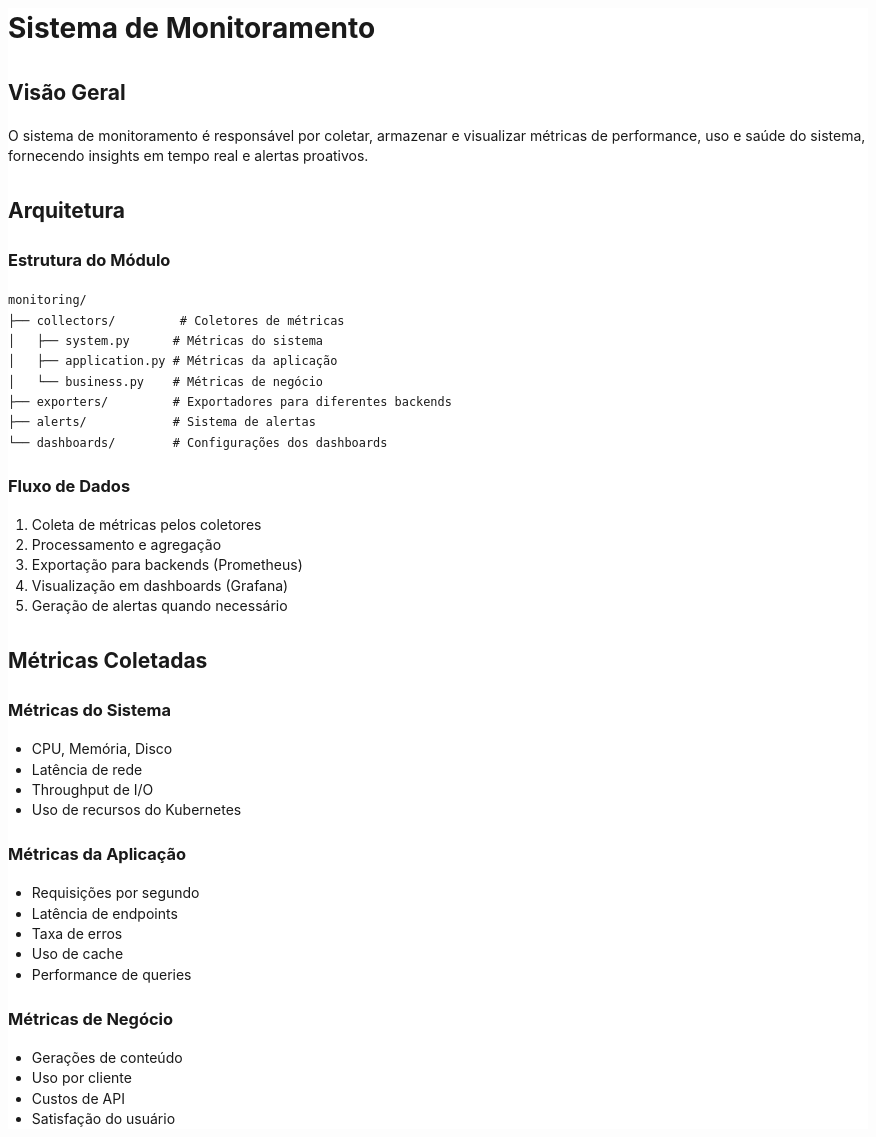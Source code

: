 # Sistema de Monitoramento

## Visão Geral
O sistema de monitoramento é responsável por coletar, armazenar e visualizar métricas de performance, uso e saúde do sistema, fornecendo insights em tempo real e alertas proativos.

## Arquitetura

### Estrutura do Módulo
```
monitoring/
├── collectors/         # Coletores de métricas
│   ├── system.py      # Métricas do sistema
│   ├── application.py # Métricas da aplicação
│   └── business.py    # Métricas de negócio
├── exporters/         # Exportadores para diferentes backends
├── alerts/            # Sistema de alertas
└── dashboards/        # Configurações dos dashboards
```

### Fluxo de Dados
1. Coleta de métricas pelos coletores
2. Processamento e agregação
3. Exportação para backends (Prometheus)
4. Visualização em dashboards (Grafana)
5. Geração de alertas quando necessário

## Métricas Coletadas

### Métricas do Sistema
- CPU, Memória, Disco
- Latência de rede
- Throughput de I/O
- Uso de recursos do Kubernetes

### Métricas da Aplicação
- Requisições por segundo
- Latência de endpoints
- Taxa de erros
- Uso de cache
- Performance de queries

### Métricas de Negócio
- Gerações de conteúdo
- Uso por cliente
- Custos de API
- Satisfação do usuário
